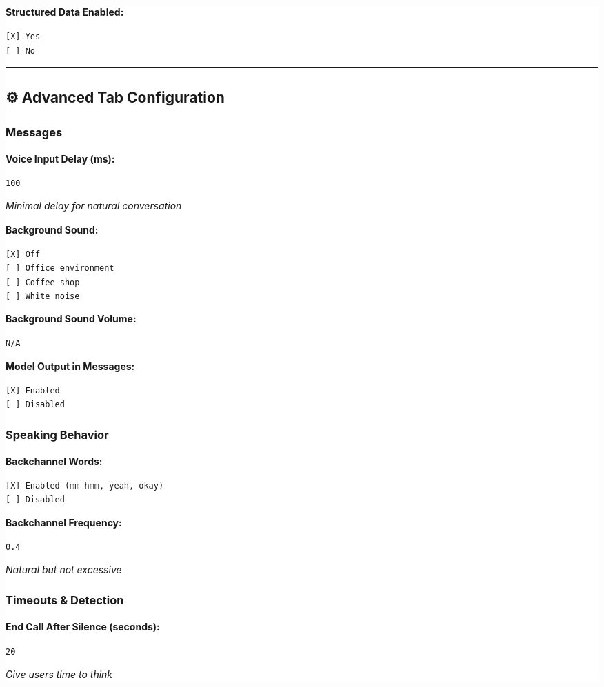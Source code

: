 **Structured Data Enabled:**
```
[X] Yes
[ ] No
```

---

## ⚙️ Advanced Tab Configuration

### Messages

**Voice Input Delay (ms):**
```
100
```
*Minimal delay for natural conversation*

**Background Sound:**
```
[X] Off
[ ] Office environment
[ ] Coffee shop
[ ] White noise
```

**Background Sound Volume:**
```
N/A
```

**Model Output in Messages:**
```
[X] Enabled
[ ] Disabled
```

### Speaking Behavior

**Backchannel Words:**
```
[X] Enabled (mm-hmm, yeah, okay)
[ ] Disabled
```

**Backchannel Frequency:**
```
0.4
```
*Natural but not excessive*

### Timeouts & Detection

**End Call After Silence (seconds):**
```
20
```
*Give users time to think*
